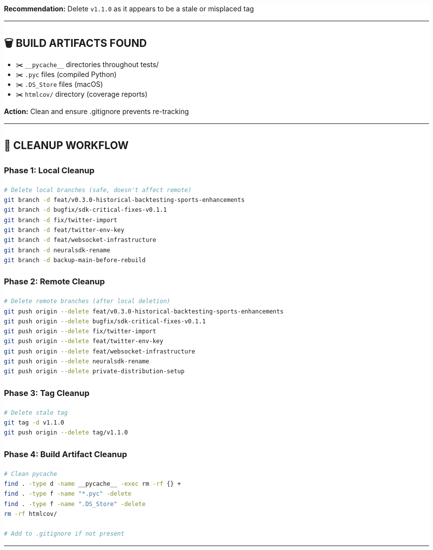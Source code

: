 **Recommendation:** Delete `v1.1.0` as it appears to be a stale or misplaced tag

---

## 🗑️ BUILD ARTIFACTS FOUND

- ✂️ `__pycache__` directories throughout tests/
- ✂️ `.pyc` files (compiled Python)
- ✂️ `.DS_Store` files (macOS)
- ✂️ `htmlcov/` directory (coverage reports)

**Action:** Clean and ensure .gitignore prevents re-tracking

---

## 🎯 CLEANUP WORKFLOW

### Phase 1: Local Cleanup
```bash
# Delete local branches (safe, doesn't affect remote)
git branch -d feat/v0.3.0-historical-backtesting-sports-enhancements
git branch -d bugfix/sdk-critical-fixes-v0.1.1
git branch -d fix/twitter-import
git branch -d feat/twitter-env-key
git branch -d feat/websocket-infrastructure
git branch -d neuralsdk-rename
git branch -d backup-main-before-rebuild
```

### Phase 2: Remote Cleanup
```bash
# Delete remote branches (after local deletion)
git push origin --delete feat/v0.3.0-historical-backtesting-sports-enhancements
git push origin --delete bugfix/sdk-critical-fixes-v0.1.1
git push origin --delete fix/twitter-import
git push origin --delete feat/twitter-env-key
git push origin --delete feat/websocket-infrastructure
git push origin --delete neuralsdk-rename
git push origin --delete private-distribution-setup
```

### Phase 3: Tag Cleanup
```bash
# Delete stale tag
git tag -d v1.1.0
git push origin --delete tag/v1.1.0
```

### Phase 4: Build Artifact Cleanup
```bash
# Clean pycache
find . -type d -name __pycache__ -exec rm -rf {} +
find . -type f -name "*.pyc" -delete
find . -type f -name ".DS_Store" -delete
rm -rf htmlcov/

# Add to .gitignore if not present
```

---